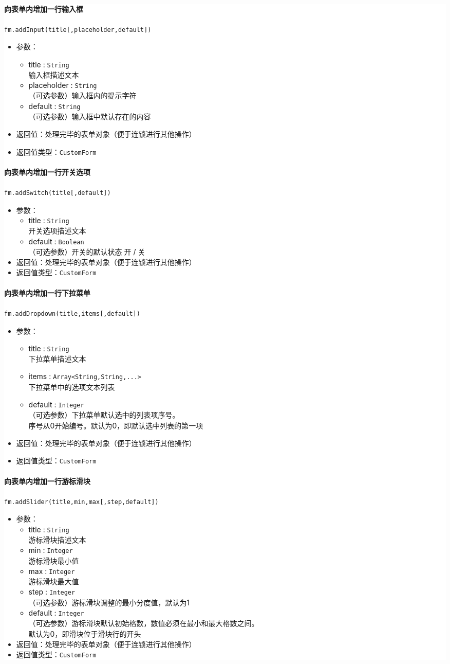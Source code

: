 #### 向表单内增加一行输入框

`fm.addInput(title[,placeholder,default])`

- 参数：

    - title : `String`  
      输入框描述文本
    - placeholder : `String`  
      （可选参数）输入框内的提示字符
    - default : `String`  
      （可选参数）输入框中默认存在的内容
- 返回值：处理完毕的表单对象（便于连锁进行其他操作）
- 返回值类型：`CustomForm`

#### 向表单内增加一行开关选项

`fm.addSwitch(title[,default])`

- 参数：
    - title : `String`  
      开关选项描述文本
    - default : `Boolean`  
      （可选参数）开关的默认状态 开 / 关
- 返回值：处理完毕的表单对象（便于连锁进行其他操作）
- 返回值类型：`CustomForm`

#### 向表单内增加一行下拉菜单

`fm.addDropdown(title,items[,default])`

- 参数：

    - title : `String`  
      下拉菜单描述文本

    - items : `Array<String,String,...>`  
      下拉菜单中的选项文本列表

    - default : `Integer`  
      （可选参数）下拉菜单默认选中的列表项序号。  
      序号从0开始编号。默认为0，即默认选中列表的第一项
- 返回值：处理完毕的表单对象（便于连锁进行其他操作）
- 返回值类型：`CustomForm`

#### 向表单内增加一行游标滑块

`fm.addSlider(title,min,max[,step,default])`

- 参数：
    - title : `String`  
      游标滑块描述文本
    - min : `Integer`  
      游标滑块最小值
    - max : `Integer`  
      游标滑块最大值
    - step : `Integer`  
      （可选参数）游标滑块调整的最小分度值，默认为1
    - default : `Integer`  
      （可选参数）游标滑块默认初始格数，数值必须在最小和最大格数之间。  
      默认为0，即滑块位于滑块行的开头
- 返回值：处理完毕的表单对象（便于连锁进行其他操作）
- 返回值类型：`CustomForm`
